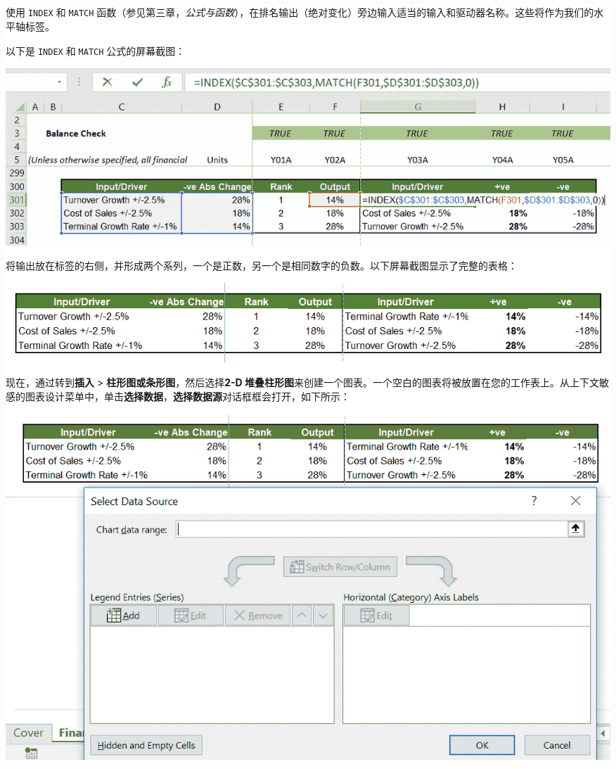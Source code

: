 使用 `INDEX` 和 `MATCH` 函数（参见第三章，*公式与函数*），在排名输出（绝对变化）旁边输入适当的输入和驱动器名称。这些将作为我们的水平轴标签。

以下是 `INDEX` 和 `MATCH` 公式的屏幕截图：

![](img/943030bd-cc3e-42b0-aa3a-1b902d8f098b.png)

将输出放在标签的右侧，并形成两个系列，一个是正数，另一个是相同数字的负数。以下屏幕截图显示了完整的表格：

![](img/8fe8c8a4-2344-4268-9666-b1f7843a0b25.png)

现在，通过转到**插入** > **柱形图或条形图**，然后选择**2-D 堆叠柱形图**来创建一个图表。一个空白的图表将被放置在您的工作表上。从上下文敏感的图表设计菜单中，单击**选择数据**，**选择数据源**对话框框会打开，如下所示：

![](img/863e7700-e16e-448d-a8ad-126631314277.png)
